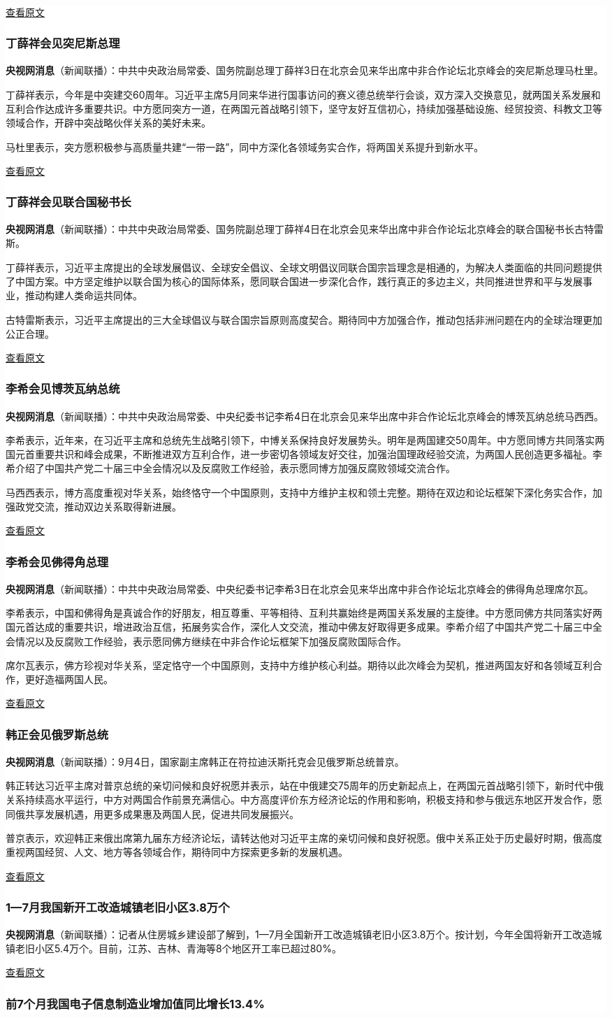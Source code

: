 [查看原文](https://tv.cctv.com/2024/09/04/VIDE3iKkdfqgQJUK1MLSqg8P240904.shtml)

### 丁薛祥会见突尼斯总理

<p><strong>央视网消息</strong>（新闻联播）：中共中央政治局常委、国务院副总理丁薛祥3日在北京会见来华出席中非合作论坛北京峰会的突尼斯总理马杜里。<br></p><p>丁薛祥表示，今年是中突建交60周年。习近平主席5月同来华进行国事访问的赛义德总统举行会谈，双方深入交换意见，就两国关系发展和互利合作达成许多重要共识。中方愿同突方一道，在两国元首战略引领下，坚守友好互信初心，持续加强基础设施、经贸投资、科教文卫等领域合作，开辟中突战略伙伴关系的美好未来。</p><p>马杜里表示，突方愿积极参与高质量共建“一带一路”，同中方深化各领域务实合作，将两国关系提升到新水平。</p>

[查看原文](https://tv.cctv.com/2024/09/04/VIDEC28DxOUjvK1RANxAop68240904.shtml)

### 丁薛祥会见联合国秘书长

<p><strong>央视网消息</strong>（新闻联播）：中共中央政治局常委、国务院副总理丁薛祥4日在北京会见来华出席中非合作论坛北京峰会的联合国秘书长古特雷斯。<br></p><p>丁薛祥表示，习近平主席提出的全球发展倡议、全球安全倡议、全球文明倡议同联合国宗旨理念是相通的，为解决人类面临的共同问题提供了中国方案。中方坚定维护以联合国为核心的国际体系，愿同联合国进一步深化合作，践行真正的多边主义，共同推进世界和平与发展事业，推动构建人类命运共同体。</p><p>古特雷斯表示，习近平主席提出的三大全球倡议与联合国宗旨原则高度契合。期待同中方加强合作，推动包括非洲问题在内的全球治理更加公正合理。</p>

[查看原文](https://tv.cctv.com/2024/09/04/VIDEm4tD4bbQe1CAzxjLuK44240904.shtml)

### 李希会见博茨瓦纳总统

<p><strong>央视网消息</strong>（新闻联播）：中共中央政治局常委、中央纪委书记李希4日在北京会见来华出席中非合作论坛北京峰会的博茨瓦纳总统马西西。<br></p><p>李希表示，近年来，在习近平主席和总统先生战略引领下，中博关系保持良好发展势头。明年是两国建交50周年。中方愿同博方共同落实两国元首重要共识和峰会成果，不断推进双方互利合作，进一步密切各领域友好交往，加强治国理政经验交流，为两国人民创造更多福祉。李希介绍了中国共产党二十届三中全会情况以及反腐败工作经验，表示愿同博方加强反腐败领域交流合作。</p><p>马西西表示，博方高度重视对华关系，始终恪守一个中国原则，支持中方维护主权和领土完整。期待在双边和论坛框架下深化务实合作，加强政党交流，推动双边关系取得新进展。</p>

[查看原文](https://tv.cctv.com/2024/09/04/VIDE60fE6yb3bQPruT6DMG0y240904.shtml)

### 李希会见佛得角总理

<p><strong>央视网消息</strong>（新闻联播）：中共中央政治局常委、中央纪委书记李希3日在北京会见来华出席中非合作论坛北京峰会的佛得角总理席尔瓦。<br></p><p>李希表示，中国和佛得角是真诚合作的好朋友，相互尊重、平等相待、互利共赢始终是两国关系发展的主旋律。中方愿同佛方共同落实好两国元首达成的重要共识，增进政治互信，拓展务实合作，深化人文交流，推动中佛友好取得更多成果。李希介绍了中国共产党二十届三中全会情况以及反腐败工作经验，表示愿同佛方继续在中非合作论坛框架下加强反腐败国际合作。</p><p>席尔瓦表示，佛方珍视对华关系，坚定恪守一个中国原则，支持中方维护核心利益。期待以此次峰会为契机，推进两国友好和各领域互利合作，更好造福两国人民。</p>

[查看原文](https://tv.cctv.com/2024/09/04/VIDE9CSQhhHw1VqnfZ95u7LK240904.shtml)

### 韩正会见俄罗斯总统

<p><strong>央视网消息</strong>（新闻联播）：9月4日，国家副主席韩正在符拉迪沃斯托克会见俄罗斯总统普京。<br></p><p>韩正转达习近平主席对普京总统的亲切问候和良好祝愿并表示，站在中俄建交75周年的历史新起点上，在两国元首战略引领下，新时代中俄关系持续高水平运行，中方对两国合作前景充满信心。中方高度评价东方经济论坛的作用和影响，积极支持和参与俄远东地区开发合作，愿同俄共享发展机遇，用更多成果惠及两国人民，促进共同发展振兴。</p><p>普京表示，欢迎韩正来俄出席第九届东方经济论坛，请转达他对习近平主席的亲切问候和良好祝愿。俄中关系正处于历史最好时期，俄高度重视两国经贸、人文、地方等各领域合作，期待同中方探索更多新的发展机遇。</p>

[查看原文](https://tv.cctv.com/2024/09/04/VIDEpnE4xLVYwfXYmXiSEdFb240904.shtml)

### 1—7月我国新开工改造城镇老旧小区3.8万个

<p><strong>央视网消息</strong>（新闻联播）：记者从住房城乡建设部了解到，1—7月全国新开工改造城镇老旧小区3.8万个。按计划，今年全国将新开工改造城镇老旧小区5.4万个。目前，江苏、吉林、青海等8个地区开工率已超过80%。<br></p>

[查看原文](https://tv.cctv.com/2024/09/04/VIDEsiFo1uaFUgBKZR7NS1EZ240904.shtml)

### 前7个月我国电子信息制造业增加值同比增长13.4%
